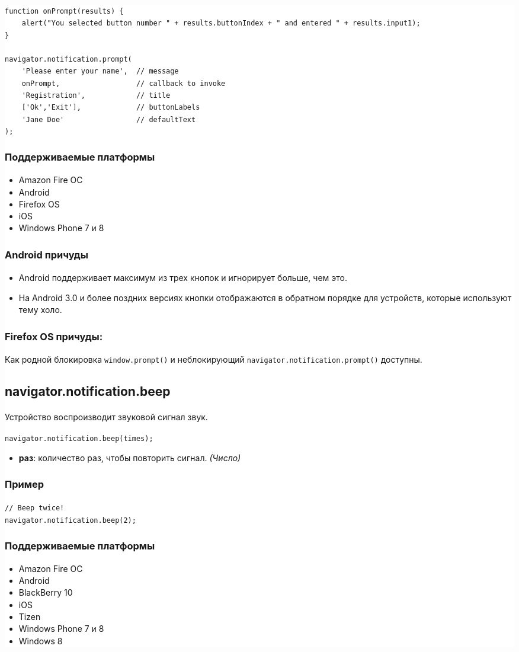     function onPrompt(results) {
        alert("You selected button number " + results.buttonIndex + " and entered " + results.input1);
    }
    
    navigator.notification.prompt(
        'Please enter your name',  // message
        onPrompt,                  // callback to invoke
        'Registration',            // title
        ['Ok','Exit'],             // buttonLabels
        'Jane Doe'                 // defaultText
    );
    

### Поддерживаемые платформы

*   Amazon Fire ОС
*   Android
*   Firefox OS
*   iOS
*   Windows Phone 7 и 8

### Android причуды

*   Android поддерживает максимум из трех кнопок и игнорирует больше, чем это.

*   На Android 3.0 и более поздних версиях кнопки отображаются в обратном порядке для устройств, которые используют тему холо.

### Firefox OS причуды:

Как родной блокировка `window.prompt()` и неблокирующий `navigator.notification.prompt()` доступны.

## navigator.notification.beep

Устройство воспроизводит звуковой сигнал звук.

    navigator.notification.beep(times);
    

*   **раз**: количество раз, чтобы повторить сигнал. *(Число)*

### Пример

    // Beep twice!
    navigator.notification.beep(2);
    

### Поддерживаемые платформы

*   Amazon Fire ОС
*   Android
*   BlackBerry 10
*   iOS
*   Tizen
*   Windows Phone 7 и 8
*   Windows 8

